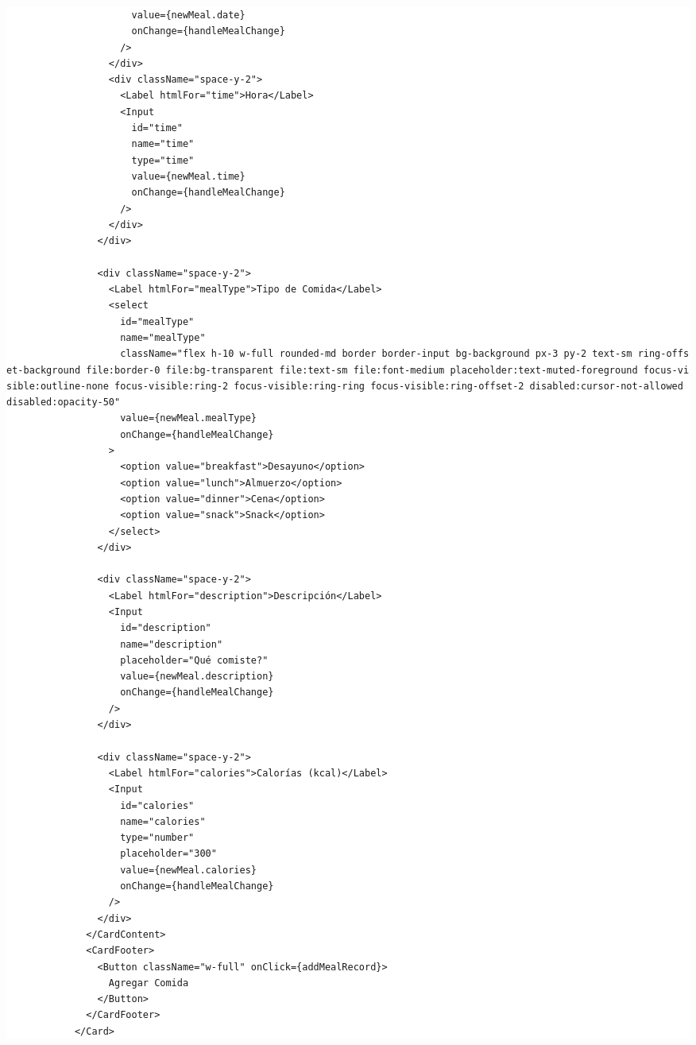                           value={newMeal.date}
                          onChange={handleMealChange}
                        />
                      </div>
                      <div className="space-y-2">
                        <Label htmlFor="time">Hora</Label>
                        <Input
                          id="time"
                          name="time"
                          type="time"
                          value={newMeal.time}
                          onChange={handleMealChange}
                        />
                      </div>
                    </div>

                    <div className="space-y-2">
                      <Label htmlFor="mealType">Tipo de Comida</Label>
                      <select
                        id="mealType"
                        name="mealType"
                        className="flex h-10 w-full rounded-md border border-input bg-background px-3 py-2 text-sm ring-offset-background file:border-0 file:bg-transparent file:text-sm file:font-medium placeholder:text-muted-foreground focus-visible:outline-none focus-visible:ring-2 focus-visible:ring-ring focus-visible:ring-offset-2 disabled:cursor-not-allowed disabled:opacity-50"
                        value={newMeal.mealType}
                        onChange={handleMealChange}
                      >
                        <option value="breakfast">Desayuno</option>
                        <option value="lunch">Almuerzo</option>
                        <option value="dinner">Cena</option>
                        <option value="snack">Snack</option>
                      </select>
                    </div>

                    <div className="space-y-2">
                      <Label htmlFor="description">Descripción</Label>
                      <Input
                        id="description"
                        name="description"
                        placeholder="Qué comiste?"
                        value={newMeal.description}
                        onChange={handleMealChange}
                      />
                    </div>

                    <div className="space-y-2">
                      <Label htmlFor="calories">Calorías (kcal)</Label>
                      <Input
                        id="calories"
                        name="calories"
                        type="number"
                        placeholder="300"
                        value={newMeal.calories}
                        onChange={handleMealChange}
                      />
                    </div>
                  </CardContent>
                  <CardFooter>
                    <Button className="w-full" onClick={addMealRecord}>
                      Agregar Comida
                    </Button>
                  </CardFooter>
                </Card>
